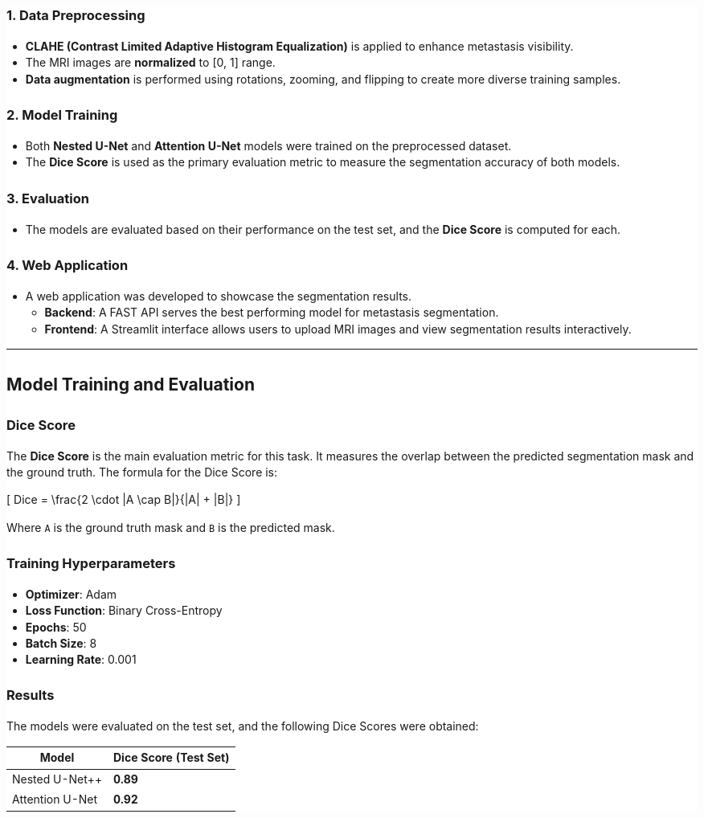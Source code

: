 ### **1. Data Preprocessing**
- **CLAHE (Contrast Limited Adaptive Histogram Equalization)** is applied to enhance metastasis visibility.
- The MRI images are **normalized** to [0, 1] range.
- **Data augmentation** is performed using rotations, zooming, and flipping to create more diverse training samples.

### **2. Model Training**
- Both **Nested U-Net** and **Attention U-Net** models were trained on the preprocessed dataset.
- The **Dice Score** is used as the primary evaluation metric to measure the segmentation accuracy of both models.

### **3. Evaluation**
- The models are evaluated based on their performance on the test set, and the **Dice Score** is computed for each.

### **4. Web Application**
- A web application was developed to showcase the segmentation results.
  - **Backend**: A FAST API serves the best performing model for metastasis segmentation.
  - **Frontend**: A Streamlit interface allows users to upload MRI images and view segmentation results interactively.

---

## **Model Training and Evaluation**

### **Dice Score**
The **Dice Score** is the main evaluation metric for this task. It measures the overlap between the predicted segmentation mask and the ground truth. The formula for the Dice Score is:

\[ Dice = \frac{2 \cdot |A \cap B|}{|A| + |B|} \]

Where `A` is the ground truth mask and `B` is the predicted mask.

### **Training Hyperparameters**
- **Optimizer**: Adam
- **Loss Function**: Binary Cross-Entropy
- **Epochs**: 50
- **Batch Size**: 8
- **Learning Rate**: 0.001

### **Results**
The models were evaluated on the test set, and the following Dice Scores were obtained:

| Model            | Dice Score (Test Set) |
|------------------|-----------------------|
| Nested U-Net++    | **0.89**              |
| Attention U-Net   | **0.92**              |
